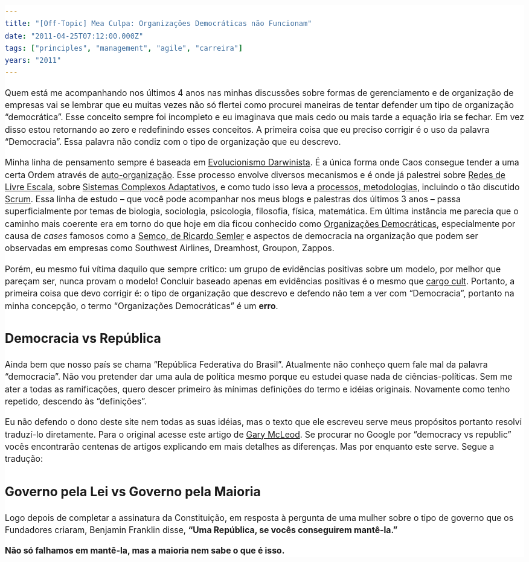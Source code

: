 ```yaml
---
title: "[Off-Topic] Mea Culpa: Organizações Democráticas não Funcionam"
date: "2011-04-25T07:12:00.000Z"
tags: ["principles", "management", "agile", "carreira"]
years: "2011"
---
```


<p></p>
<p>Quem está me acompanhando nos últimos 4 anos nas minhas discussões sobre formas de gerenciamento e de organização de empresas vai se lembrar que eu muitas vezes não só flertei como procurei maneiras de tentar defender um tipo de organização “democrática”. Esse conceito sempre foi incompleto e eu imaginava que mais cedo ou mais tarde a equação iria se fechar. Em vez disso estou retornando ao zero e redefinindo esses conceitos. A primeira coisa que eu preciso corrigir é o uso da palavra “Democracia”. Essa palavra não condiz com o tipo de organização que eu descrevo.</p>
<p>Minha linha de pensamento sempre é baseada em <a href="http://akitaonrails.com/2007/08/23/off-topic-inimigos-da-razo">Evolucionismo Darwinista</a>. É a única forma onde Caos consegue tender a uma certa Ordem através de <a href="http://akitaonrails.com/2009/07/08/off-topic-agilidade-caos-auto-organizacao">auto-organização</a>. Esse processo envolve diversos mecanismos e é onde já palestrei sobre <a href="http://akitaonrails.com/2008/09/13/off-topic-matando-a-m-dia">Redes de Livre Escala</a>, sobre <a href="http://info.abril.com.br/noticias/rede/gestao20/gestao/off-topic-complexidade-em-biologia/">Sistemas Complexos Adaptativos</a>, e como tudo isso leva a <a href="http://info.abril.com.br/noticias/rede/gestao20/gestao/processos-metodologias-e-o-cerebro-humano/">processos, metodologias</a>, incluindo o tão discutido <a href="http://akitaonrails.com/2009/12/10/off-topic-voce-nao-entende-nada-de-scrum">Scrum</a>. Essa linha de estudo – que você pode acompanhar nos meus blogs e palestras dos últimos 3 anos – passa superficialmente por temas de biologia, sociologia, psicologia, filosofia, física, matemática. Em última instância me parecia que o caminho mais coerente era em torno do que hoje em dia ficou conhecido como <a href="http://www.worldblu.com/democratic-design/">Organizações Democráticas</a>, especialmente por causa de <em>cases</em> famosos como a <a href="http://info.abril.com.br/noticias/rede/gestao20/gestao/minha-primeira-visita-a-semco/">Semco, de Ricardo Semler</a> e aspectos de democracia na organização que podem ser observadas em empresas como Southwest Airlines, Dreamhost, Groupon, Zappos.</p>
<p>Porém, eu mesmo fui vítima daquilo que sempre critico: um grupo de evidências positivas sobre um modelo, por melhor que pareçam ser, nunca provam o modelo! Concluir baseado apenas em evidências positivas é o mesmo que <a href="http://akitaonrails.com/2008/12/16/off-topic-m-todo-cient-fico-vs-cargo-cult">cargo cult</a>. Portanto, a primeira coisa que devo corrigir é: o tipo de organização que descrevo e defendo não tem a ver com “Democracia”, portanto na minha concepção, o termo “Organizações Democráticas” é um <strong>erro</strong>.</p>
<p></p>
<p></p>
<h2>Democracia vs República</h2>
<p>Ainda bem que nosso país se chama “República Federativa do Brasil”. Atualmente não conheço quem fale mal da palavra “democracia”. Não vou pretender dar uma aula de política mesmo porque eu estudei quase nada de ciências-políticas. Sem me ater a todas as ramificações, quero descer primeiro às mínimas definições do termo e idéias originais. Novamente como tenho repetido, descendo às “definições”.</p>
<p>Eu não defendo o dono deste site nem todas as suas idéias, mas o texto que ele escreveu serve meus propósitos portanto resolvi traduzí-lo diretamente. Para o original acesse este artigo de <a href="https://www.garymcleod.org/republic.htm">Gary McLeod</a>. Se procurar no Google por “democracy vs republic” vocês encontrarão centenas de artigos explicando em mais detalhes as diferenças. Mas por enquanto este serve. Segue a tradução:</p>
<h2>Governo pela Lei vs Governo pela Maioria</h2>
<p>Logo depois de completar a assinatura da Constituição, em resposta à pergunta de uma mulher sobre o tipo de governo que os Fundadores criaram, Benjamin Franklin disse, <strong>“Uma República, se vocês conseguirem mantê-la.”</strong></p>
<p><strong>Não só falhamos em mantê-la, mas a maioria nem sabe o que é isso.</strong></p>